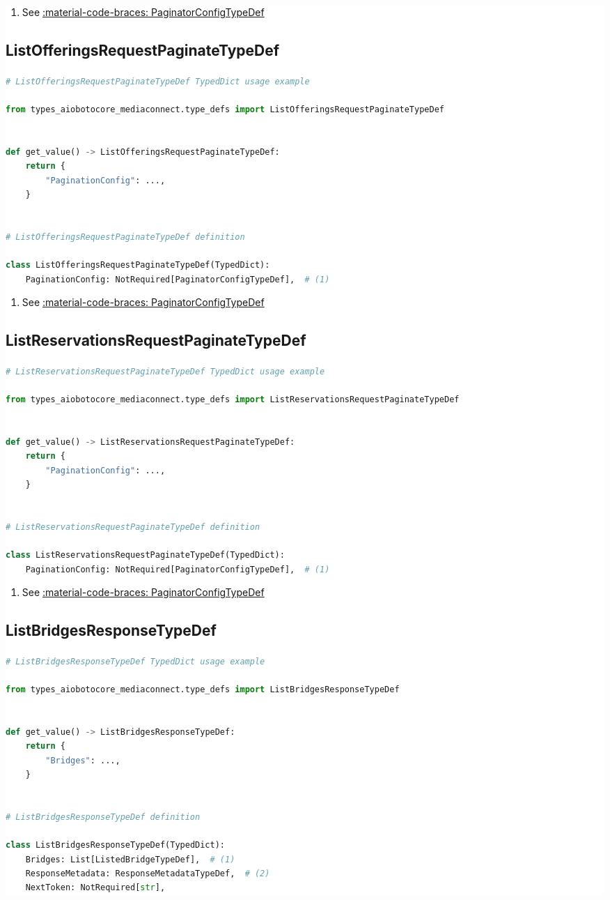 1. See [:material-code-braces: PaginatorConfigTypeDef](./type_defs.md#paginatorconfigtypedef) 
## ListOfferingsRequestPaginateTypeDef

```python
# ListOfferingsRequestPaginateTypeDef TypedDict usage example

from types_aiobotocore_mediaconnect.type_defs import ListOfferingsRequestPaginateTypeDef


def get_value() -> ListOfferingsRequestPaginateTypeDef:
    return {
        "PaginationConfig": ...,
    }


# ListOfferingsRequestPaginateTypeDef definition

class ListOfferingsRequestPaginateTypeDef(TypedDict):
    PaginationConfig: NotRequired[PaginatorConfigTypeDef],  # (1)
```

1. See [:material-code-braces: PaginatorConfigTypeDef](./type_defs.md#paginatorconfigtypedef) 
## ListReservationsRequestPaginateTypeDef

```python
# ListReservationsRequestPaginateTypeDef TypedDict usage example

from types_aiobotocore_mediaconnect.type_defs import ListReservationsRequestPaginateTypeDef


def get_value() -> ListReservationsRequestPaginateTypeDef:
    return {
        "PaginationConfig": ...,
    }


# ListReservationsRequestPaginateTypeDef definition

class ListReservationsRequestPaginateTypeDef(TypedDict):
    PaginationConfig: NotRequired[PaginatorConfigTypeDef],  # (1)
```

1. See [:material-code-braces: PaginatorConfigTypeDef](./type_defs.md#paginatorconfigtypedef) 
## ListBridgesResponseTypeDef

```python
# ListBridgesResponseTypeDef TypedDict usage example

from types_aiobotocore_mediaconnect.type_defs import ListBridgesResponseTypeDef


def get_value() -> ListBridgesResponseTypeDef:
    return {
        "Bridges": ...,
    }


# ListBridgesResponseTypeDef definition

class ListBridgesResponseTypeDef(TypedDict):
    Bridges: List[ListedBridgeTypeDef],  # (1)
    ResponseMetadata: ResponseMetadataTypeDef,  # (2)
    NextToken: NotRequired[str],
```
